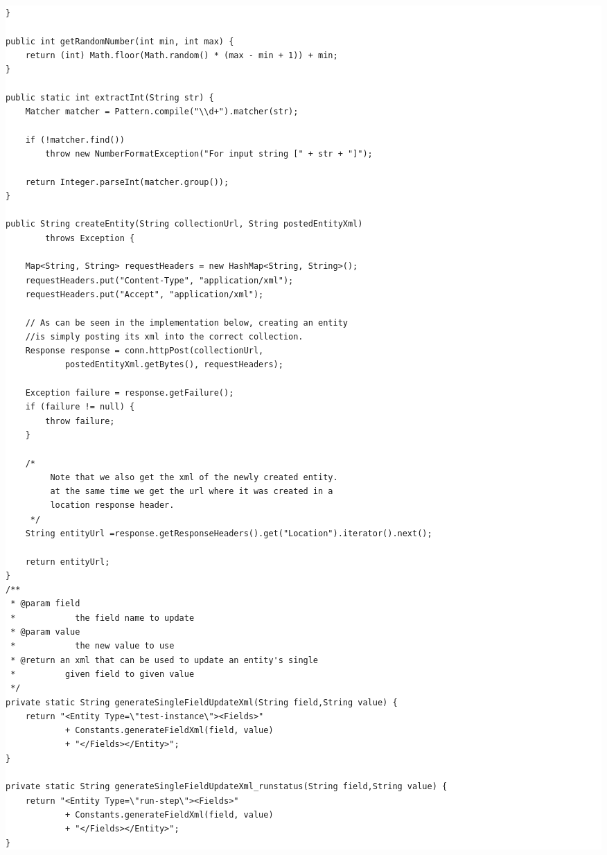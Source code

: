 	}
	
	public int getRandomNumber(int min, int max) {
	    return (int) Math.floor(Math.random() * (max - min + 1)) + min;
	}

	public static int extractInt(String str) {
		Matcher matcher = Pattern.compile("\\d+").matcher(str);

		if (!matcher.find())
			throw new NumberFormatException("For input string [" + str + "]");

		return Integer.parseInt(matcher.group());
	}

	public String createEntity(String collectionUrl, String postedEntityXml)
			throws Exception {

		Map<String, String> requestHeaders = new HashMap<String, String>();
		requestHeaders.put("Content-Type", "application/xml");
		requestHeaders.put("Accept", "application/xml");

		// As can be seen in the implementation below, creating an entity
		//is simply posting its xml into the correct collection.
		Response response = conn.httpPost(collectionUrl,
				postedEntityXml.getBytes(), requestHeaders);

		Exception failure = response.getFailure();
		if (failure != null) {
			throw failure;
		}

		/*
	         Note that we also get the xml of the newly created entity.
	         at the same time we get the url where it was created in a
	         location response header.
		 */
		String entityUrl =response.getResponseHeaders().get("Location").iterator().next();

		return entityUrl;
	}
	/**
	 * @param field
	 *            the field name to update
	 * @param value
	 *            the new value to use
	 * @return an xml that can be used to update an entity's single
	 *          given field to given value
	 */
	private static String generateSingleFieldUpdateXml(String field,String value) {
		return "<Entity Type=\"test-instance\"><Fields>"
				+ Constants.generateFieldXml(field, value)
				+ "</Fields></Entity>";
	}

	private static String generateSingleFieldUpdateXml_runstatus(String field,String value) {
		return "<Entity Type=\"run-step\"><Fields>"
				+ Constants.generateFieldXml(field, value)
				+ "</Fields></Entity>";
	}

